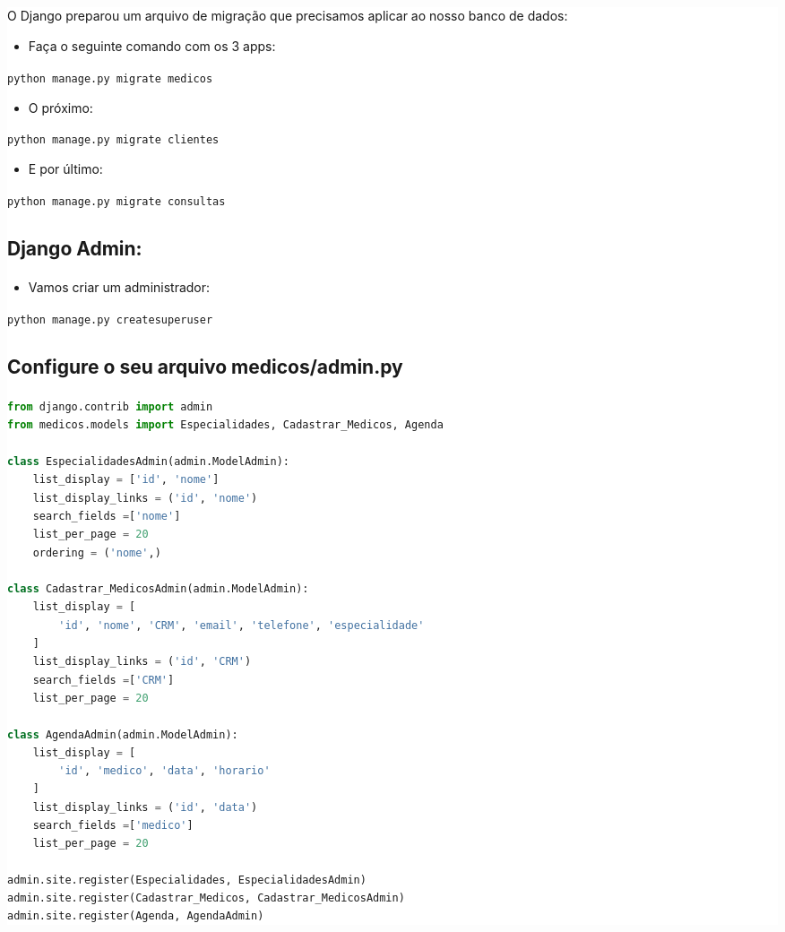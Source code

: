 O Django preparou um arquivo de migração que precisamos aplicar ao nosso banco de dados:

+ Faça o seguinte comando com os 3 apps:

```python
python manage.py migrate medicos
```
+ O próximo:

```python
python manage.py migrate clientes
```

+ E por último:
```python
python manage.py migrate consultas
```

## Django Admin:
+ Vamos criar um administrador:
```python
python manage.py createsuperuser
```

## Configure o seu arquivo medicos/admin.py
```python
from django.contrib import admin
from medicos.models import Especialidades, Cadastrar_Medicos, Agenda

class EspecialidadesAdmin(admin.ModelAdmin):
    list_display = ['id', 'nome']
    list_display_links = ('id', 'nome')
    search_fields =['nome']
    list_per_page = 20
    ordering = ('nome',)

class Cadastrar_MedicosAdmin(admin.ModelAdmin):
    list_display = [
        'id', 'nome', 'CRM', 'email', 'telefone', 'especialidade'
    ]
    list_display_links = ('id', 'CRM')
    search_fields =['CRM']
    list_per_page = 20

class AgendaAdmin(admin.ModelAdmin):
    list_display = [
        'id', 'medico', 'data', 'horario'
    ]
    list_display_links = ('id', 'data')
    search_fields =['medico']
    list_per_page = 20
    
admin.site.register(Especialidades, EspecialidadesAdmin)
admin.site.register(Cadastrar_Medicos, Cadastrar_MedicosAdmin)
admin.site.register(Agenda, AgendaAdmin)
```
